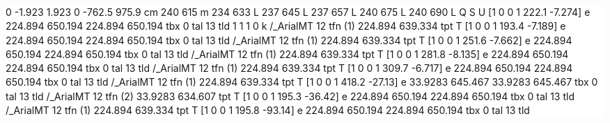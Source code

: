 0 -1.923 1.923 0 -762.5 975.9 cm
240 615 m
234 633 L
237 645 L
237 657 L
240 675 L
240 690 L
Q
S
U
[1 0 0 1 222.1 -7.274] e
224.894 650.194 224.894 650.194 tbx
0 tal
13 tld
1 1 1 0 k
/_ArialMT 12 tfn
(1) 224.894 639.334 tpt
T
[1 0 0 1 193.4 -7.189] e
224.894 650.194 224.894 650.194 tbx
0 tal
13 tld
/_ArialMT 12 tfn
(1) 224.894 639.334 tpt
T
[1 0 0 1 251.6 -7.662] e
224.894 650.194 224.894 650.194 tbx
0 tal
13 tld
/_ArialMT 12 tfn
(1) 224.894 639.334 tpt
T
[1 0 0 1 281.8 -8.135] e
224.894 650.194 224.894 650.194 tbx
0 tal
13 tld
/_ArialMT 12 tfn
(1) 224.894 639.334 tpt
T
[1 0 0 1 309.7 -6.717] e
224.894 650.194 224.894 650.194 tbx
0 tal
13 tld
/_ArialMT 12 tfn
(1) 224.894 639.334 tpt
T
[1 0 0 1 418.2 -27.13] e
33.9283 645.467 33.9283 645.467 tbx
0 tal
13 tld
/_ArialMT 12 tfn
(2) 33.9283 634.607 tpt
T
[1 0 0 1 195.3 -36.42] e
224.894 650.194 224.894 650.194 tbx
0 tal
13 tld
/_ArialMT 12 tfn
(1) 224.894 639.334 tpt
T
[1 0 0 1 195.8 -93.14] e
224.894 650.194 224.894 650.194 tbx
0 tal
13 tld